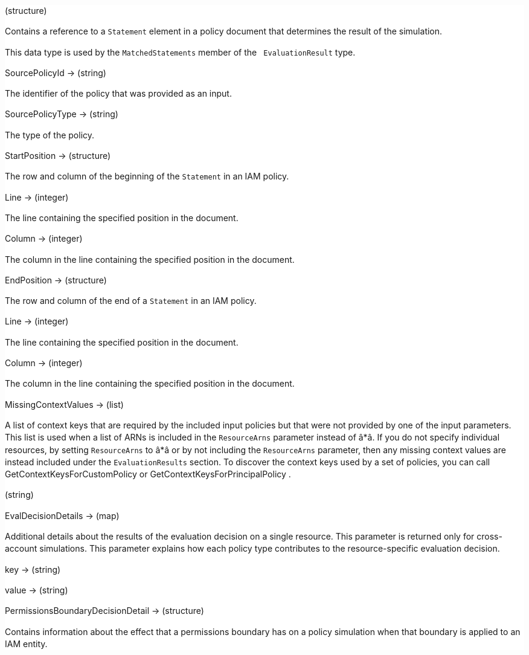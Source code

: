 (structure)

Contains a reference to a `Statement` element in a policy document that determines the result of the simulation.

This data type is used by the `MatchedStatements` member of the ``  EvaluationResult `` type.

SourcePolicyId -> (string)

The identifier of the policy that was provided as an input.

SourcePolicyType -> (string)

The type of the policy.

StartPosition -> (structure)

The row and column of the beginning of the `Statement` in an IAM policy.

Line -> (integer)

The line containing the specified position in the document.

Column -> (integer)

The column in the line containing the specified position in the document.

EndPosition -> (structure)

The row and column of the end of a `Statement` in an IAM policy.

Line -> (integer)

The line containing the specified position in the document.

Column -> (integer)

The column in the line containing the specified position in the document.

MissingContextValues -> (list)

A list of context keys that are required by the included input policies but that were not provided by one of the input parameters. This list is used when a list of ARNs is included in the `ResourceArns` parameter instead of â*â. If you do not specify individual resources, by setting `ResourceArns` to â*â or by not including the `ResourceArns` parameter, then any missing context values are instead included under the `EvaluationResults` section. To discover the context keys used by a set of policies, you can call  GetContextKeysForCustomPolicy or  GetContextKeysForPrincipalPolicy .

(string)

EvalDecisionDetails -> (map)

Additional details about the results of the evaluation decision on a single resource. This parameter is returned only for cross-account simulations. This parameter explains how each policy type contributes to the resource-specific evaluation decision.

key -> (string)

value -> (string)

PermissionsBoundaryDecisionDetail -> (structure)

Contains information about the effect that a permissions boundary has on a policy simulation when that boundary is applied to an IAM entity.
